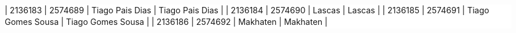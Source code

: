 | 2136183 | 2574689 | Tiago Pais Dias | Tiago Pais Dias |
| 2136184 | 2574690 | Lascas | Lascas |
| 2136185 | 2574691 | Tiago Gomes Sousa | Tiago Gomes Sousa |
| 2136186 | 2574692 | Makhaten | Makhaten |
